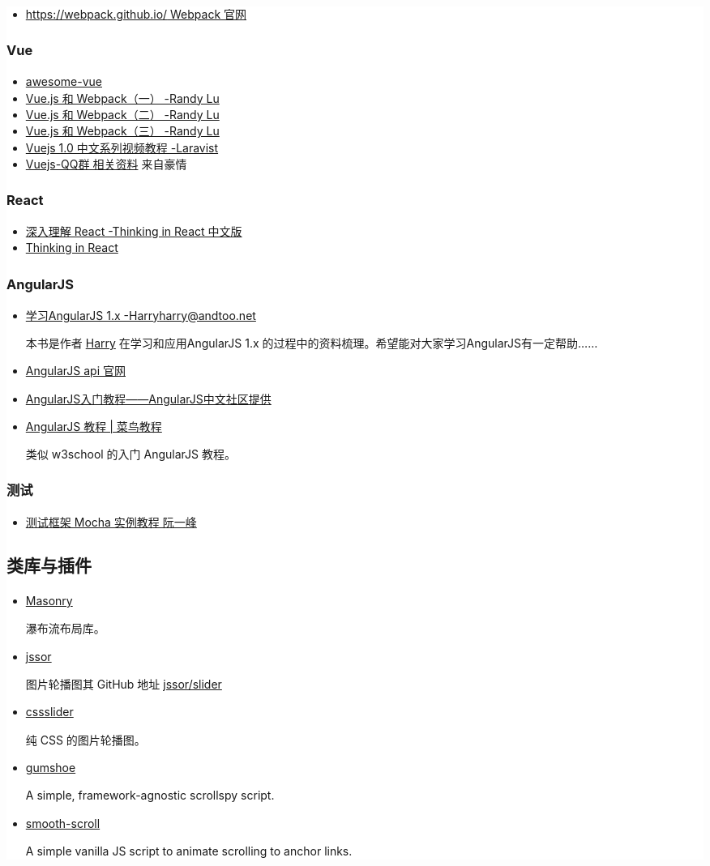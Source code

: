 * [https://webpack.github.io/ Webpack 官网](https://webpack.github.io/)


### Vue

* [awesome-vue](https://github.com/vuejs/awesome-vue)
* [Vue.js 和 Webpack（一） -Randy Lu](http://djyde.github.io/2015/08/29/vuejs-and-webpack-1/)
* [Vue.js 和 Webpack（二） -Randy Lu](http://djyde.github.io/2015/08/30/vuejs-and-webpack-2/)
* [Vue.js 和 Webpack（三） -Randy Lu](http://djyde.github.io/2015/08/31/vuejs-and-webpack-3/)
* [Vuejs 1.0 中文系列视频教程 -Laravist](https://laravist.com/series/vue-js-1-0-in-action-series)
* [Vuejs-QQ群 相关资料](https://github.com/jsfront/src/blob/master/vuejs.md) 来自豪情


### React

* [深入理解 React -Thinking in React 中文版](http://reactjs.cn/react/docs/thinking-in-react.html)
* [Thinking in React](http://facebook.github.io/react/docs/thinking-in-react.html)

### AngularJS

- [学习AngularJS 1.x -Harry<harry@andtoo.net>](https://hairui219.gitbooks.io/learning_angular/content/zh/index.html)

    本书是作者 [Harry](https://github.com/hairui219) 在学习和应用AngularJS 1.x 的过程中的资料梳理。希望能对大家学习AngularJS有一定帮助……

* [AngularJS api 官网](https://docs.angularjs.org/api)

* [AngularJS入门教程——AngularJS中文社区提供](https://github.com/zensh/AngularjsTutorial_cn)

* [AngularJS 教程 \| 菜鸟教程](http://www.runoob.com/angularjs/angularjs-tutorial.html)

    类似 w3school 的入门 AngularJS 教程。

### 测试

* [测试框架 Mocha 实例教程 阮一峰](http://www.ruanyifeng.com/blog/2015/12/a-mocha-tutorial-of-examples.html)

## 类库与插件

* [Masonry](http://masonry.desandro.com/)

    瀑布流布局库。

* [jssor](http://www.jssor.com/)

    图片轮播图其 GitHub 地址 [jssor/slider](https://github.com/jssor/slider)

* [cssslider](http://cssslider.com/)

    纯 CSS 的图片轮播图。

- [gumshoe](https://github.com/cferdinandi/gumshoe)

    A simple, framework-agnostic scrollspy script.

- [smooth-scroll](https://github.com/cferdinandi/smooth-scroll)

  A simple vanilla JS script to animate scrolling to anchor links.
